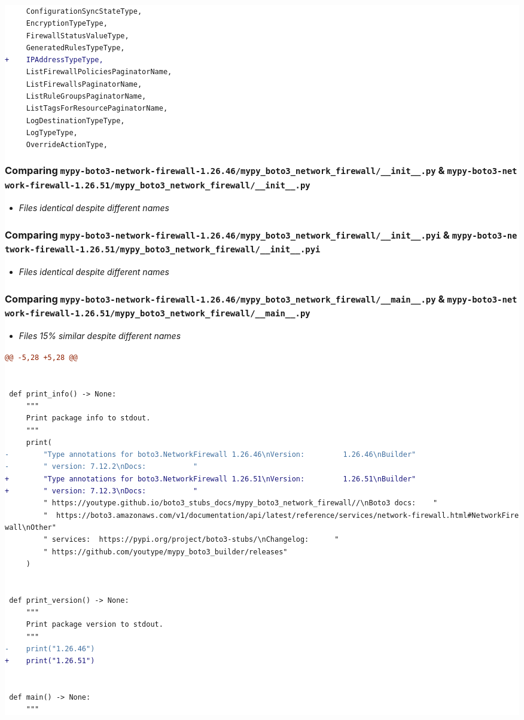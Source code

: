```diff
     ConfigurationSyncStateType,
     EncryptionTypeType,
     FirewallStatusValueType,
     GeneratedRulesTypeType,
+    IPAddressTypeType,
     ListFirewallPoliciesPaginatorName,
     ListFirewallsPaginatorName,
     ListRuleGroupsPaginatorName,
     ListTagsForResourcePaginatorName,
     LogDestinationTypeType,
     LogTypeType,
     OverrideActionType,
```

### Comparing `mypy-boto3-network-firewall-1.26.46/mypy_boto3_network_firewall/__init__.py` & `mypy-boto3-network-firewall-1.26.51/mypy_boto3_network_firewall/__init__.py`

 * *Files identical despite different names*

### Comparing `mypy-boto3-network-firewall-1.26.46/mypy_boto3_network_firewall/__init__.pyi` & `mypy-boto3-network-firewall-1.26.51/mypy_boto3_network_firewall/__init__.pyi`

 * *Files identical despite different names*

### Comparing `mypy-boto3-network-firewall-1.26.46/mypy_boto3_network_firewall/__main__.py` & `mypy-boto3-network-firewall-1.26.51/mypy_boto3_network_firewall/__main__.py`

 * *Files 15% similar despite different names*

```diff
@@ -5,28 +5,28 @@
 
 
 def print_info() -> None:
     """
     Print package info to stdout.
     """
     print(
-        "Type annotations for boto3.NetworkFirewall 1.26.46\nVersion:         1.26.46\nBuilder"
-        " version: 7.12.2\nDocs:           "
+        "Type annotations for boto3.NetworkFirewall 1.26.51\nVersion:         1.26.51\nBuilder"
+        " version: 7.12.3\nDocs:           "
         " https://youtype.github.io/boto3_stubs_docs/mypy_boto3_network_firewall//\nBoto3 docs:    "
         "  https://boto3.amazonaws.com/v1/documentation/api/latest/reference/services/network-firewall.html#NetworkFirewall\nOther"
         " services:  https://pypi.org/project/boto3-stubs/\nChangelog:      "
         " https://github.com/youtype/mypy_boto3_builder/releases"
     )
 
 
 def print_version() -> None:
     """
     Print package version to stdout.
     """
-    print("1.26.46")
+    print("1.26.51")
 
 
 def main() -> None:
     """
```
